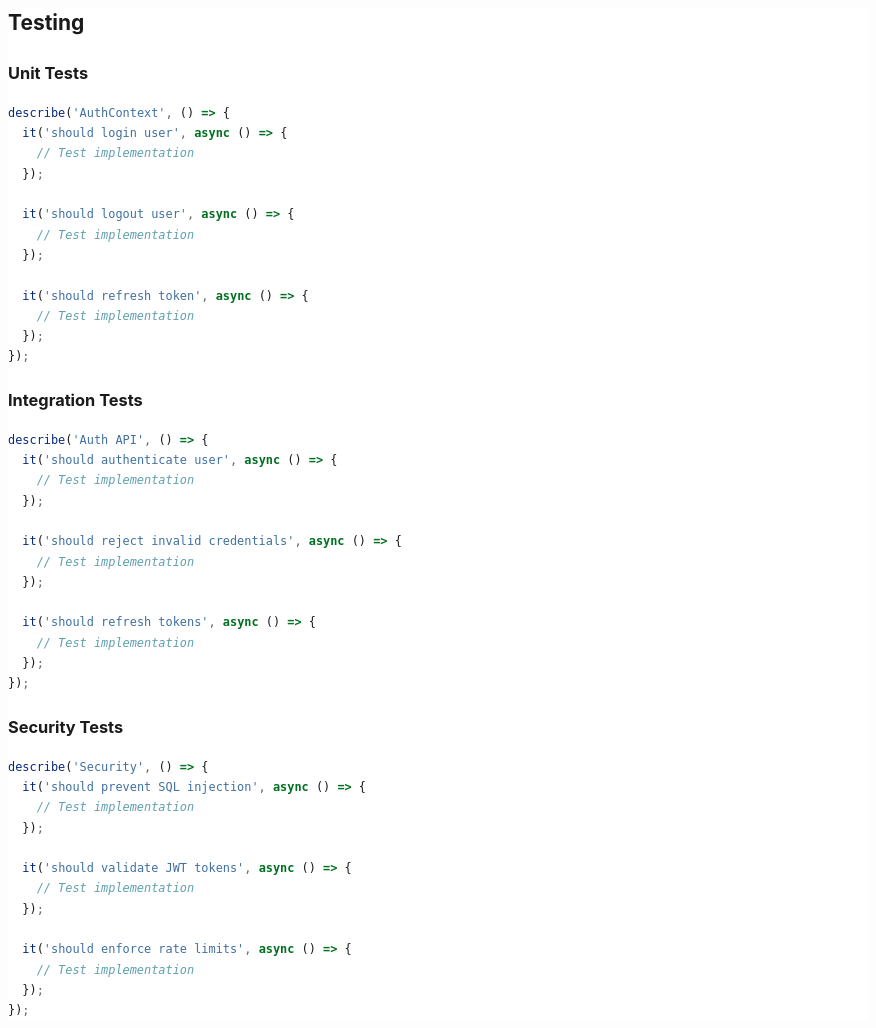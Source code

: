 ## Testing

### Unit Tests
```typescript
describe('AuthContext', () => {
  it('should login user', async () => {
    // Test implementation
  });
  
  it('should logout user', async () => {
    // Test implementation
  });
  
  it('should refresh token', async () => {
    // Test implementation
  });
});
```

### Integration Tests
```typescript
describe('Auth API', () => {
  it('should authenticate user', async () => {
    // Test implementation
  });
  
  it('should reject invalid credentials', async () => {
    // Test implementation
  });
  
  it('should refresh tokens', async () => {
    // Test implementation
  });
});
```

### Security Tests
```typescript
describe('Security', () => {
  it('should prevent SQL injection', async () => {
    // Test implementation
  });
  
  it('should validate JWT tokens', async () => {
    // Test implementation
  });
  
  it('should enforce rate limits', async () => {
    // Test implementation
  });
});
```
